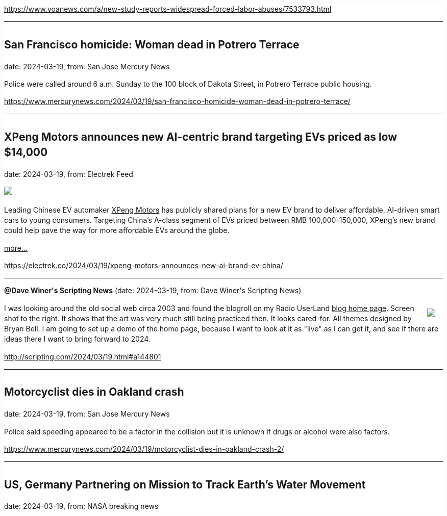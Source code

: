  

<https://www.voanews.com/a/new-study-reports-widespread-forced-labor-abuses/7533793.html>

---

## San Francisco homicide: Woman dead in Potrero Terrace

date: 2024-03-19, from: San Jose Mercury News

Police were called around 6 a.m. Sunday to the 100 block of Dakota Street, in Potrero Terrace public housing. 

<https://www.mercurynews.com/2024/03/19/san-francisco-homicide-woman-dead-in-potrero-terrace/>

---

## XPeng Motors announces new AI-centric brand targeting EVs priced as low $14,000

date: 2024-03-19, from: Electrek Feed

<div class="feat-image"><img src="https://electrek.co/wp-content/uploads/sites/3/2024/03/XPeng-new-brand.jpg?quality=82&#038;strip=all&#038;w=1400" /></div><p>Leading Chinese EV automaker <a href="https://electrek.co/guides/xpeng/">XPeng Motors</a> has publicly shared plans for a new EV brand to deliver affordable, AI-driven smart cars to young consumers. Targeting China’s A-class segment of EVs priced between RMB 100,000-150,000, XPeng’s new brand could help pave the way for more affordable EVs around the globe.</p>



 <a href="https://electrek.co/2024/03/19/xpeng-motors-announces-new-ai-brand-ev-china/#more-354698" data-post-id="354698" data-layer-pagetype="post" data-layer-postcategory="china,xpeng,xpeng-motors" data-layer-viewtype="unknown" class="more-link">more…</a> 

<https://electrek.co/2024/03/19/xpeng-motors-announces-new-ai-brand-ev-china/>

---

**@Dave Winer's Scripting News** (date: 2024-03-19, from: Dave Winer's Scripting News)

<img class="imgRightMargin" src="https://imgs.scripting.com/2024/03/19/blogroll2003.png" border="0" style="float: right; padding-left: 25px; padding-bottom: 10px; padding-top: 10px; padding-right: 15px;">I was looking around the old social web circa 2003 and found the blogroll on my Radio UserLand <a href="https://web.archive.org/web/20031206074937/https://radio.weblogs.com/0001015/">blog home page</a>. Screen shot to the right. It shows that the art was very much still being practiced then. It looks cared-for. All themes designed by Bryan Bell. I am going to set up a demo of the home page, because I want to look at it as "live" as I can get it, and see if there are ideas there I want to bring forward to 2024. 

<http://scripting.com/2024/03/19.html#a144801>

---

## Motorcyclist dies in Oakland crash

date: 2024-03-19, from: San Jose Mercury News

Police said speeding appeared to be a factor in the collision but it is unknown if drugs or alcohol were also factors. 

<https://www.mercurynews.com/2024/03/19/motorcyclist-dies-in-oakland-crash-2/>

---

## US, Germany Partnering on Mission to Track Earth’s Water Movement

date: 2024-03-19, from: NASA breaking news
